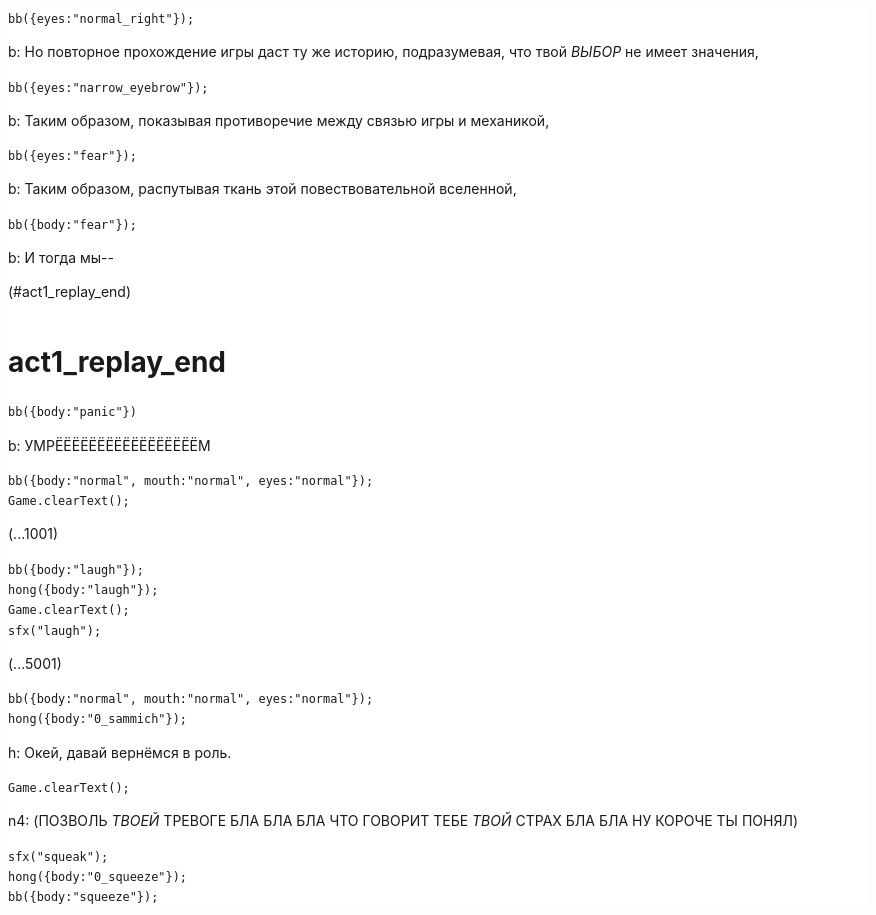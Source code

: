 `bb({eyes:"normal_right"});`

b: Но повторное прохождение игры даст ту же историю, подразумевая, что твой *ВЫБОР* не имеет значения,

`bb({eyes:"narrow_eyebrow"});`

b: Таким образом, показывая противоречие между связью игры и механикой,

`bb({eyes:"fear"});`

b: Таким образом, распутывая ткань этой повествовательной вселенной,

`bb({body:"fear"});`

b: И тогда мы--

(#act1_replay_end)


# act1_replay_end

`bb({body:"panic"})`

b: УМРЁЁЁЁЁЁЁЁЁЁЁЁЁЁЁЁЁМ

```
bb({body:"normal", mouth:"normal", eyes:"normal"});
Game.clearText();
```

(...1001)

```
bb({body:"laugh"});
hong({body:"laugh"});
Game.clearText();
sfx("laugh");
```

(...5001)

```
bb({body:"normal", mouth:"normal", eyes:"normal"});
hong({body:"0_sammich"});
```

h: Окей, давай вернёмся в роль.

```
Game.clearText();
```

n4: (ПОЗВОЛЬ _ТВОЕЙ_ ТРЕВОГЕ БЛА БЛА БЛА ЧТО ГОВОРИТ ТЕБЕ _ТВОЙ_ СТРАХ БЛА БЛА НУ КОРОЧЕ ТЫ ПОНЯЛ)

```
sfx("squeak");
hong({body:"0_squeeze"});
bb({body:"squeeze"});
```

